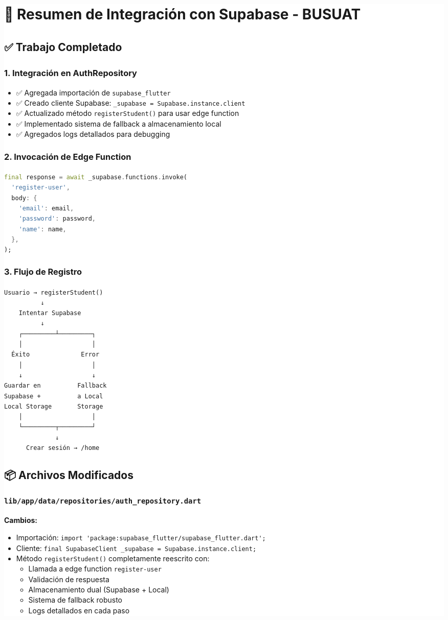 # 🎉 Resumen de Integración con Supabase - BUSUAT

## ✅ Trabajo Completado

### 1. **Integración en AuthRepository**
- ✅ Agregada importación de `supabase_flutter`
- ✅ Creado cliente Supabase: `_supabase = Supabase.instance.client`
- ✅ Actualizado método `registerStudent()` para usar edge function
- ✅ Implementado sistema de fallback a almacenamiento local
- ✅ Agregados logs detallados para debugging

### 2. **Invocación de Edge Function**
```dart
final response = await _supabase.functions.invoke(
  'register-user',
  body: {
    'email': email,
    'password': password,
    'name': name,
  },
);
```

### 3. **Flujo de Registro**
```
Usuario → registerStudent()
          ↓
    Intentar Supabase
          ↓
    ┌─────────┴─────────┐
    │                   │
  Éxito              Error
    │                   │
    ↓                   ↓
Guardar en          Fallback
Supabase +          a Local
Local Storage       Storage
    │                   │
    └─────────┬─────────┘
              ↓
      Crear sesión → /home
```

## 📦 Archivos Modificados

### `lib/app/data/repositories/auth_repository.dart`
**Cambios:**
- Importación: `import 'package:supabase_flutter/supabase_flutter.dart';`
- Cliente: `final SupabaseClient _supabase = Supabase.instance.client;`
- Método `registerStudent()` completamente reescrito con:
  - Llamada a edge function `register-user`
  - Validación de respuesta
  - Almacenamiento dual (Supabase + Local)
  - Sistema de fallback robusto
  - Logs detallados en cada paso
